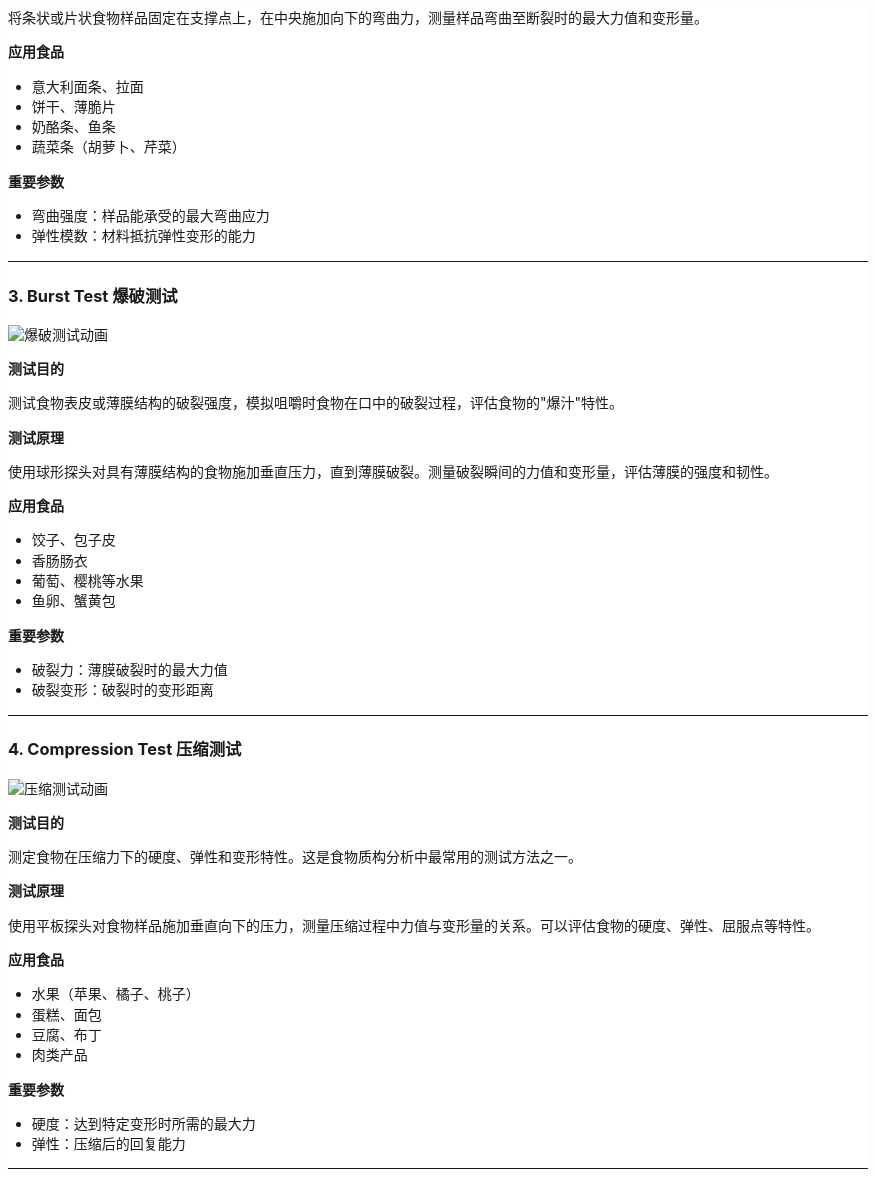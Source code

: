 将条状或片状食物样品固定在支撑点上，在中央施加向下的弯曲力，测量样品弯曲至断裂时的最大力值和变形量。

**应用食品**
- 意大利面条、拉面
- 饼干、薄脆片
- 奶酪条、鱼条
- 蔬菜条（胡萝卜、芹菜）

**重要参数**
- 弯曲强度：样品能承受的最大弯曲应力
- 弹性模数：材料抵抗弹性变形的能力

---

### 3. Burst Test 爆破测试

![爆破测试动画](/gifs/cn_3_Burst.gif)

**测试目的**

测试食物表皮或薄膜结构的破裂强度，模拟咀嚼时食物在口中的破裂过程，评估食物的"爆汁"特性。

**测试原理**

使用球形探头对具有薄膜结构的食物施加垂直压力，直到薄膜破裂。测量破裂瞬间的力值和变形量，评估薄膜的强度和韧性。

**应用食品**
- 饺子、包子皮
- 香肠肠衣
- 葡萄、樱桃等水果
- 鱼卵、蟹黄包

**重要参数**
- 破裂力：薄膜破裂时的最大力值
- 破裂变形：破裂时的变形距离

---

### 4. Compression Test 压缩测试

![压缩测试动画](/gifs/cn_4_compress.gif)

**测试目的**

测定食物在压缩力下的硬度、弹性和变形特性。这是食物质构分析中最常用的测试方法之一。

**测试原理**

使用平板探头对食物样品施加垂直向下的压力，测量压缩过程中力值与变形量的关系。可以评估食物的硬度、弹性、屈服点等特性。

**应用食品**
- 水果（苹果、橘子、桃子）
- 蛋糕、面包
- 豆腐、布丁
- 肉类产品

**重要参数**
- 硬度：达到特定变形时所需的最大力
- 弹性：压缩后的回复能力

---